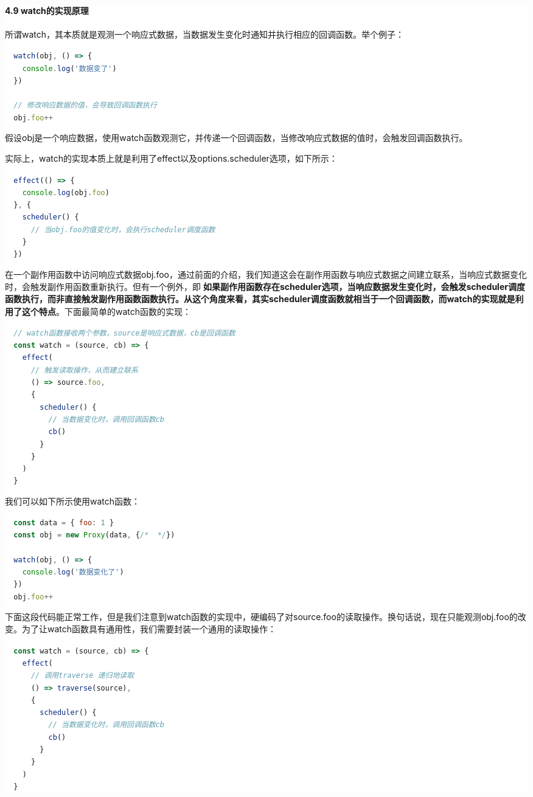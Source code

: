 #### 4.9 watch的实现原理
所谓watch，其本质就是观测一个响应式数据，当数据发生变化时通知并执行相应的回调函数。举个例子：
```javascript
  watch(obj, () => {
    console.log('数据变了')
  })

  // 修改响应数据的值，会导致回调函数执行
  obj.foo++
```
假设obj是一个响应数据，使用watch函数观测它，并传递一个回调函数，当修改响应式数据的值时，会触发回调函数执行。

实际上，watch的实现本质上就是利用了effect以及options.scheduler选项，如下所示：
```javascript
  effect(() => {
    console.log(obj.foo)
  }, {
    scheduler() {
      // 当obj.foo的值变化时，会执行scheduler调度函数
    }
  })
```
在一个副作用函数中访问响应式数据obj.foo，通过前面的介绍，我们知道这会在副作用函数与响应式数据之间建立联系，当响应式数据变化时，会触发副作用函数重新执行。但有一个例外，即 __如果副作用函数存在scheduler选项，当响应数据发生变化时，会触发scheduler调度函数执行，而非直接触发副作用函数函数执行。从这个角度来看，其实scheduler调度函数就相当于一个回调函数，而watch的实现就是利用了这个特点__。下面最简单的watch函数的实现：
```javascript
  // watch函数接收两个参数，source是响应式数据，cb是回调函数
  const watch = (source, cb) => {
    effect(
      // 触发读取操作，从而建立联系
      () => source.foo,
      {
        scheduler() {
          // 当数据变化时，调用回调函数cb
          cb()
        }
      }
    )
  }
```
我们可以如下所示使用watch函数：
```javascript
  const data = { foo: 1 }
  const obj = new Proxy(data, {/*  */})

  watch(obj, () => {
    console.log('数据变化了')
  })
  obj.foo++
```
下面这段代码能正常工作，但是我们注意到watch函数的实现中，硬编码了对source.foo的读取操作。换句话说，现在只能观测obj.foo的改变。为了让watch函数具有通用性，我们需要封装一个通用的读取操作：
```javascript
  const watch = (source, cb) => {
    effect(
      // 调用traverse 递归地读取
      () => traverse(source),
      {
        scheduler() {
          // 当数据变化时，调用回调函数cb
          cb()
        }
      }
    )
  }
```